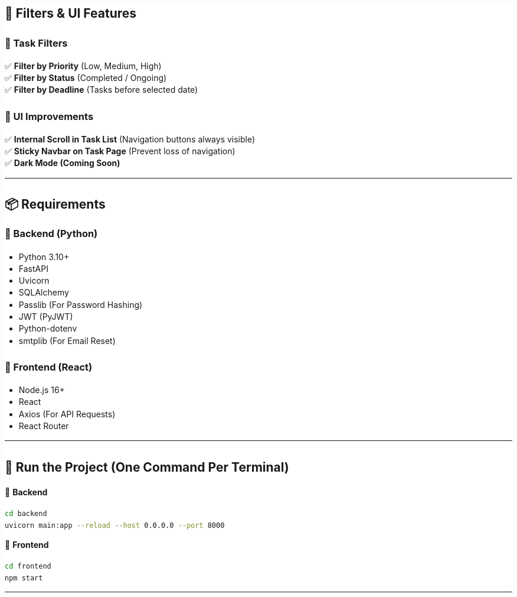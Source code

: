 
## **🎨 Filters & UI Features**

### **🔹 Task Filters**

✅ **Filter by Priority** (Low, Medium, High)  
✅ **Filter by Status** (Completed / Ongoing)  
✅ **Filter by Deadline** (Tasks before selected date)

### **🔹 UI Improvements**

✅ **Internal Scroll in Task List** (Navigation buttons always visible)  
✅ **Sticky Navbar on Task Page** (Prevent loss of navigation)  
✅ **Dark Mode (Coming Soon)**

---

## **📦 Requirements**

### **🔹 Backend (Python)**

- Python 3.10+
- FastAPI
- Uvicorn
- SQLAlchemy
- Passlib (For Password Hashing)
- JWT (PyJWT)
- Python-dotenv
- smtplib (For Email Reset)

### **🔹 Frontend (React)**

- Node.js 16+
- React
- Axios (For API Requests)
- React Router

---

## **🚀 Run the Project (One Command Per Terminal)**

🔹 **Backend**

```bash
cd backend
uvicorn main:app --reload --host 0.0.0.0 --port 8000
```

🔹 **Frontend**

```bash
cd frontend
npm start
```

---